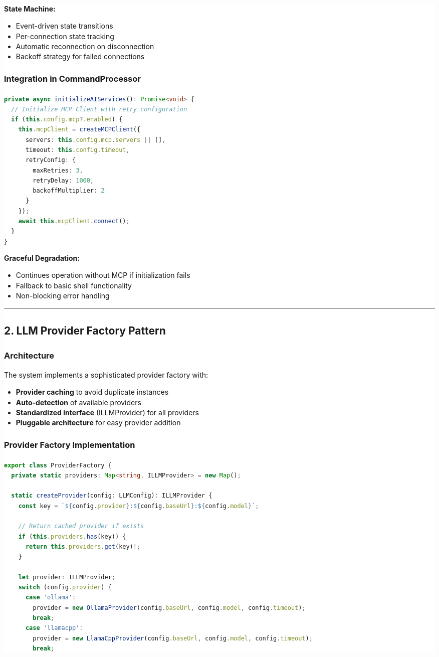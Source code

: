 **State Machine:**
- Event-driven state transitions
- Per-connection state tracking
- Automatic reconnection on disconnection
- Backoff strategy for failed connections

### Integration in CommandProcessor

```typescript
private async initializeAIServices(): Promise<void> {
  // Initialize MCP Client with retry configuration
  if (this.config.mcp?.enabled) {
    this.mcpClient = createMCPClient({
      servers: this.config.mcp.servers || [],
      timeout: this.config.timeout,
      retryConfig: {
        maxRetries: 3,
        retryDelay: 1000,
        backoffMultiplier: 2
      }
    });
    await this.mcpClient.connect();
  }
}
```

**Graceful Degradation:**
- Continues operation without MCP if initialization fails
- Fallback to basic shell functionality
- Non-blocking error handling

---

## 2. LLM Provider Factory Pattern

### Architecture

The system implements a sophisticated provider factory with:
- **Provider caching** to avoid duplicate instances
- **Auto-detection** of available providers
- **Standardized interface** (ILLMProvider) for all providers
- **Pluggable architecture** for easy provider addition

### Provider Factory Implementation

```typescript
export class ProviderFactory {
  private static providers: Map<string, ILLMProvider> = new Map();

  static createProvider(config: LLMConfig): ILLMProvider {
    const key = `${config.provider}:${config.baseUrl}:${config.model}`;

    // Return cached provider if exists
    if (this.providers.has(key)) {
      return this.providers.get(key)!;
    }

    let provider: ILLMProvider;
    switch (config.provider) {
      case 'ollama':
        provider = new OllamaProvider(config.baseUrl, config.model, config.timeout);
        break;
      case 'llamacpp':
        provider = new LlamaCppProvider(config.baseUrl, config.model, config.timeout);
        break;
```